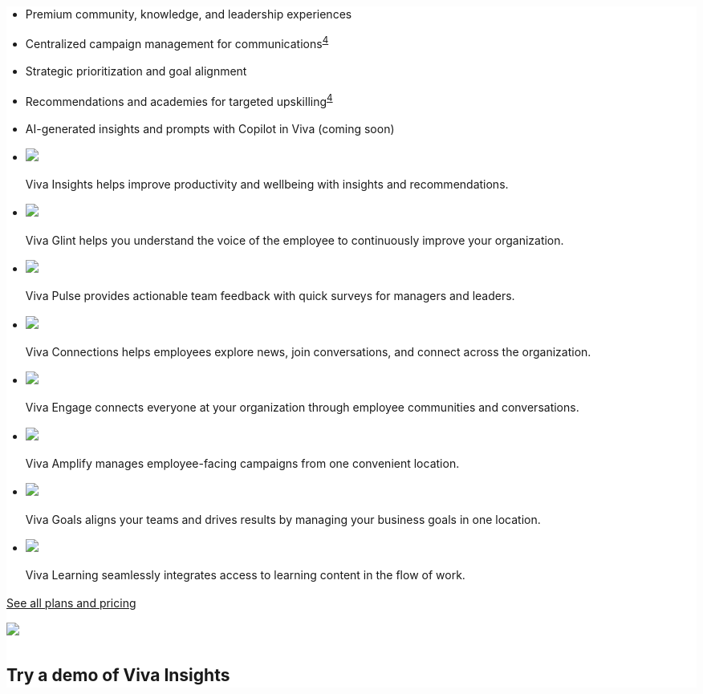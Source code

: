 - Premium community, knowledge, and leadership experiences
    
- Centralized campaign management for communications<sup><a aria-label="Footnote 4" href="https://www.microsoft.com/en-us/microsoft-viva/insights#note-4" class="ms-rte-link">4</a></sup>
    
- Strategic prioritization and goal alignment
    
- Recommendations and academies for targeted upskilling<sup><a aria-label="Footnote 4" href="https://www.microsoft.com/en-us/microsoft-viva/insights#note-4" class="ms-rte-link">4</a></sup>
    
- AI-generated insights and prompts with Copilot in Viva (coming soon)
    

- ![](https://cdn-dynmedia-1.microsoft.com/is/content/microsoftcorp/Icon-Insights-15x15-301566?resMode=sharp2&op_usm=1.5,0.65,15,0&qlt=85)
    
    Viva Insights helps improve productivity and wellbeing with insights and recommendations.
    
- ![](https://cdn-dynmedia-1.microsoft.com/is/content/microsoftcorp/Icon-VivaGlint-20x20-301566?resMode=sharp2&op_usm=1.5,0.65,15,0&qlt=85)
    
    Viva Glint helps you understand the voice of the employee to continuously improve your organization.
    
- ![](https://cdn-dynmedia-1.microsoft.com/is/content/microsoftcorp/Icon-VivaPulse-20x20-301566?resMode=sharp2&op_usm=1.5,0.65,15,0&qlt=85)
    
    Viva Pulse provides actionable team feedback with quick surveys for managers and leaders.
    
- ![](https://cdn-dynmedia-1.microsoft.com/is/content/microsoftcorp/Icon-VivaConnections-20x20-301566?resMode=sharp2&op_usm=1.5,0.65,15,0&qlt=85)
    
    Viva Connections helps employees explore news, join conversations, and connect across the organization.
    
- ![](https://cdn-dynmedia-1.microsoft.com/is/content/microsoftcorp/Icon-VivaEngage-20x20-301566?resMode=sharp2&op_usm=1.5,0.65,15,0&qlt=85)
    
    Viva Engage connects everyone at your organization through employee communities and conversations.
    
- ![](https://cdn-dynmedia-1.microsoft.com/is/content/microsoftcorp/Icon-VivaAmplify-20x20-301566?resMode=sharp2&op_usm=1.5,0.65,15,0&qlt=85)
    
    Viva Amplify manages employee-facing campaigns from one convenient location.
    
- ![](https://cdn-dynmedia-1.microsoft.com/is/content/microsoftcorp/Icon-VivaGoals-20x20-301566?resMode=sharp2&op_usm=1.5,0.65,15,0&qlt=85)
    
    Viva Goals aligns your teams and drives results by managing your business goals in one location.
    
- ![](https://cdn-dynmedia-1.microsoft.com/is/content/microsoftcorp/Icon-VivaLearning-20x20-301566?resMode=sharp2&op_usm=1.5,0.65,15,0&qlt=85)
    
    Viva Learning seamlessly integrates access to learning content in the flow of work.
    

[See all plans and pricing](https://www.microsoft.com/en-us/microsoft-viva/pricing)

![](https://cdn-dynmedia-1.microsoft.com/is/image/microsoftcorp/fullscreenbanner-background-301566?resMode=sharp2&op_usm=1.5,0.65,15,0&wid=2000&hei=450&qlt=100&fit=constrain)

## Try a demo of Viva Insights
